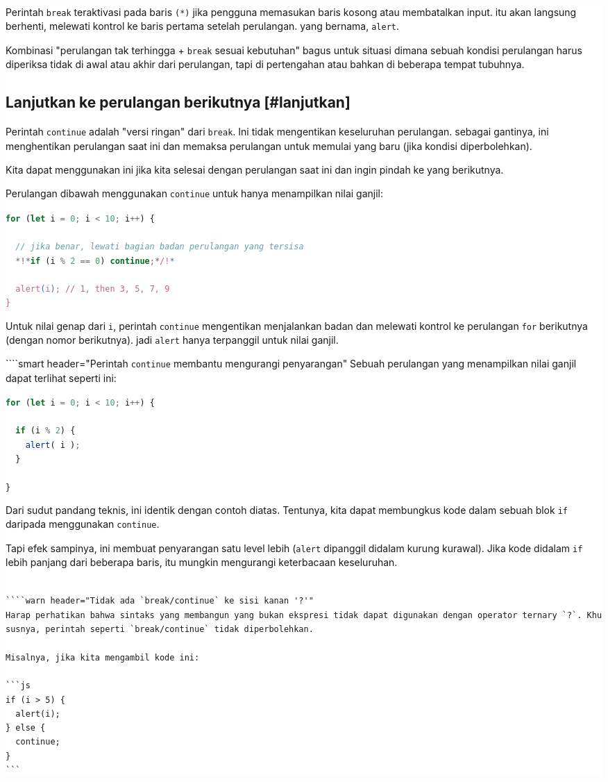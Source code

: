 Perintah `break` teraktivasi pada baris `(*)` jika pengguna memasukan baris kosong atau membatalkan input. itu akan langsung berhenti, melewati kontrol ke baris pertama setelah perulangan. yang bernama, `alert`.

Kombinasi "perulangan tak terhingga + `break` sesuai kebutuhan" bagus untuk situasi dimana sebuah kondisi perulangan harus diperiksa tidak di awal atau akhir dari perulangan, tapi di pertengahan atau bahkan di beberapa tempat tubuhnya.

## Lanjutkan ke perulangan berikutnya [#lanjutkan]

Perintah `continue` adalah "versi ringan" dari `break`. Ini tidak mengentikan keseluruhan perulangan. sebagai gantinya, ini menghentikan perulangan saat ini dan memaksa perulangan untuk memulai yang baru (jika kondisi diperbolehkan).

Kita dapat menggunakan ini jika kita selesai dengan perulangan saat ini dan ingin pindah ke yang berikutnya.

Perulangan dibawah menggunakan `continue` untuk hanya menampilkan nilai ganjil:

```js run no-beautify
for (let i = 0; i < 10; i++) {

  // jika benar, lewati bagian badan perulangan yang tersisa
  *!*if (i % 2 == 0) continue;*/!*

  alert(i); // 1, then 3, 5, 7, 9
}
```

Untuk nilai genap dari `i`, perintah `continue` mengentikan menjalankan badan dan melewati kontrol ke perulangan `for` berikutnya (dengan nomor berikutnya). jadi `alert` hanya terpanggil untuk nilai ganjil.

````smart header="Perintah `continue` membantu mengurangi penyarangan"
Sebuah perulangan yang menampilkan nilai ganjil dapat terlihat seperti ini:

```js
for (let i = 0; i < 10; i++) {

  if (i % 2) {
    alert( i );
  }

}
```

Dari sudut pandang teknis, ini identik dengan contoh diatas. Tentunya, kita dapat membungkus kode dalam sebuah blok `if` daripada menggunakan `continue`.

Tapi efek sampinya, ini membuat penyarangan satu level lebih (`alert` dipanggil didalam kurung kurawal). Jika kode didalam `if` lebih panjang dari beberapa baris, itu mungkin mengurangi keterbacaan keseluruhan.
````

````warn header="Tidak ada `break/continue` ke sisi kanan '?'"
Harap perhatikan bahwa sintaks yang membangun yang bukan ekspresi tidak dapat digunakan dengan operator ternary `?`. Khususnya, perintah seperti `break/continue` tidak diperbolehkan.

Misalnya, jika kita mengambil kode ini:

```js
if (i > 5) {
  alert(i);
} else {
  continue;
}
```

````